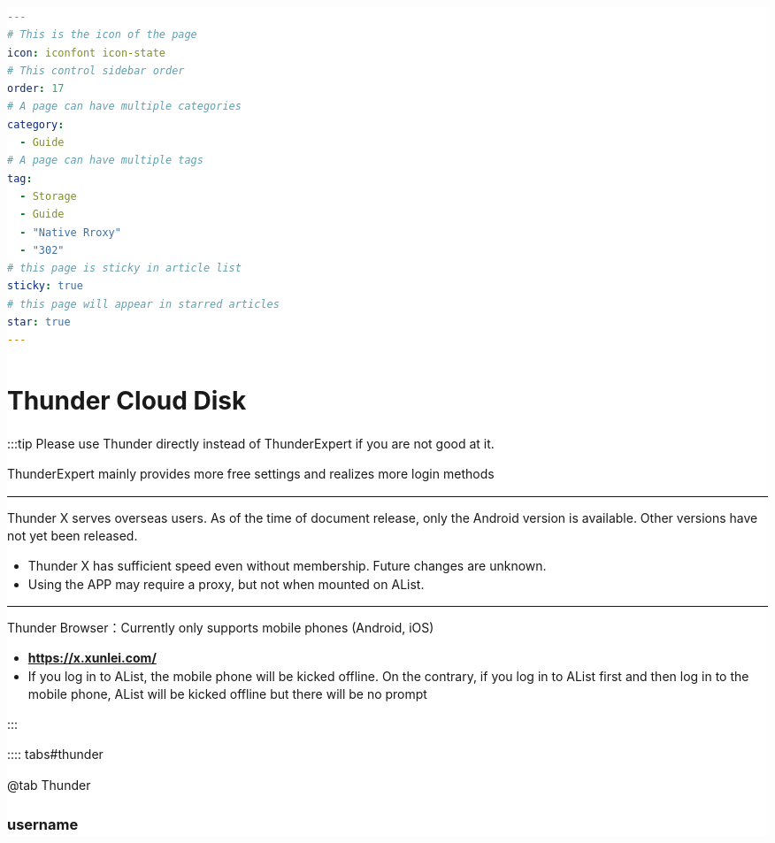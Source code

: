 ```yaml
---
# This is the icon of the page
icon: iconfont icon-state
# This control sidebar order
order: 17
# A page can have multiple categories
category:
  - Guide
# A page can have multiple tags
tag:
  - Storage
  - Guide
  - "Native Rroxy"
  - "302"
# this page is sticky in article list
sticky: true
# this page will appear in starred articles
star: true
---
```


# Thunder Cloud Disk

:::tip
Please use Thunder directly instead of ThunderExpert if you are not good at it.

ThunderExpert mainly provides more free settings and realizes more login methods

-----

Thunder X serves overseas users. As of the time of document release, only the Android version is available. Other versions have not yet been released.

- Thunder X has sufficient speed even without membership. Future changes are unknown.
- Using the APP may require a proxy, but not when mounted on AList.

-----

Thunder Browser：Currently only supports mobile phones (Android, iOS)

- **https://x.xunlei.com/**
- If you log in to AList, the mobile phone will be kicked offline. On the contrary, if you log in to AList first and then log in to the mobile phone, AList will be kicked offline but there will be no prompt

:::



:::: tabs#thunder

@tab Thunder

### **username**
